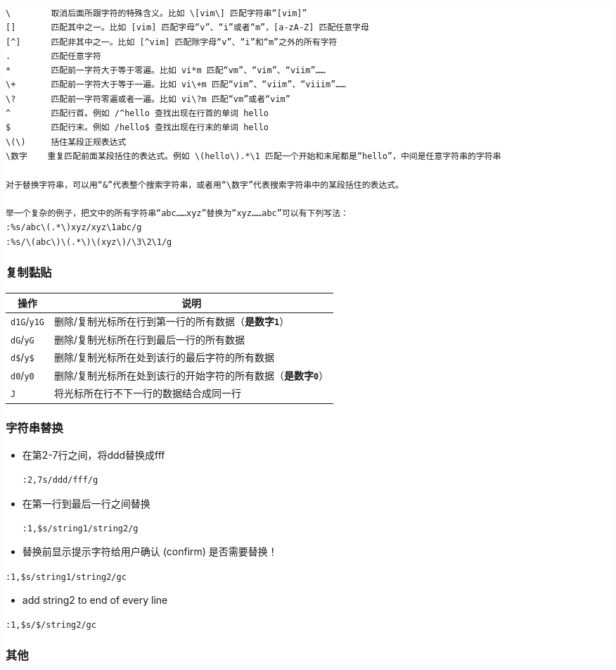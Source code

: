 ```
\        取消后面所跟字符的特殊含义。比如 \[vim\] 匹配字符串“[vim]”
[]       匹配其中之一。比如 [vim] 匹配字母“v”、“i”或者“m”，[a-zA-Z] 匹配任意字母
[^]      匹配非其中之一。比如 [^vim] 匹配除字母“v”、“i”和“m”之外的所有字符
.        匹配任意字符
*        匹配前一字符大于等于零遍。比如 vi*m 匹配“vm”、“vim”、“viim”……
\+       匹配前一字符大于等于一遍。比如 vi\+m 匹配“vim”、“viim”、“viiim”……
\?       匹配前一字符零遍或者一遍。比如 vi\?m 匹配“vm”或者“vim”
^        匹配行首。例如 /^hello 查找出现在行首的单词 hello
$        匹配行末。例如 /hello$ 查找出现在行末的单词 hello
\(\)     括住某段正规表达式
\数字    重复匹配前面某段括住的表达式。例如 \(hello\).*\1 匹配一个开始和末尾都是“hello”，中间是任意字符串的字符串

对于替换字符串，可以用“&”代表整个搜索字符串，或者用“\数字”代表搜索字符串中的某段括住的表达式。

举一个复杂的例子，把文中的所有字符串“abc……xyz”替换为“xyz……abc”可以有下列写法：
:%s/abc\(.*\)xyz/xyz\1abc/g
:%s/\(abc\)\(.*\)\(xyz\)/\3\2\1/g
```


### 复制黏贴

| 操作      | 说明                                     |
 -----------|------------------------------------------|
|`d1G`/`y1G`|删除/复制光标所在行到第一行的所有数据（**是数字`1`**）|
|`dG`/`yG`  |删除/复制光标所在行到最后一行的所有数据|
|`d$`/`y$`  |删除/复制光标所在处到该行的最后字符的所有数据|
|`d0`/`y0`  |删除/复制光标所在处到该行的开始字符的所有数据（**是数字`0`**）|
|`J`     	|将光标所在行不下一行的数据结合成同一行|

### 字符串替换

- 在第2-7行之间，将ddd替换成fff

  `:2,7s/ddd/fff/g`

- 在第一行到最后一行之间替换

  `:1,$s/string1/string2/g`

- 替换前显示提示字符给用户确认 (confirm) 是否需要替换！

 `:1,$s/string1/string2/gc`

- add string2 to end of every line

 `:1,$s/$/string2/gc`

### 其他
